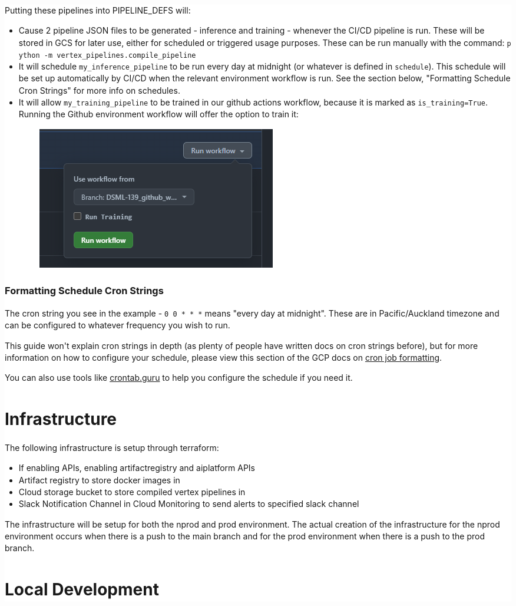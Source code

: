 Putting these pipelines into PIPELINE_DEFS will:
* Cause 2 pipeline JSON files to be generated - inference and training - whenever the CI/CD pipeline is run. These will be stored in GCS for later use, either for scheduled or triggered usage purposes. These can be run manually with the command: `python -m vertex_pipelines.compile_pipeline`
* It will schedule `my_inference_pipeline` to be run every day at midnight (or whatever is defined in `schedule`). This schedule will be set up automatically by CI/CD when the relevant environment workflow is run. See the section below, "Formatting Schedule Cron Strings" for more info on schedules.
* It will allow `my_training_pipeline` to be trained in our github actions workflow, because it is marked as `is_training=True`. Running the Github environment workflow will offer the option to train it:


&nbsp;&nbsp;&nbsp;&nbsp;&nbsp;&nbsp;&nbsp;&nbsp;&nbsp;&nbsp;&nbsp;&nbsp;&nbsp;&nbsp;&nbsp;![img.png](static/img.png)

### Formatting Schedule Cron Strings

The cron string you see in the example - `0 0 * * *` means "every day at midnight". These are in Pacific/Auckland timezone and can be configured to whatever frequency you wish to run.

This guide won't explain cron strings in depth (as plenty of people have written docs on cron strings before), but for more information on how to configure your schedule, please view this section of the GCP docs on [cron job formatting](https://cloud.google.com/scheduler/docs/configuring/cron-job-schedules).

You can also use tools like [crontab.guru](https://crontab.guru/) to help you configure the schedule if you need it.

# Infrastructure

The following infrastructure is setup through terraform:
- If enabling APIs, enabling artifactregistry and aiplatform APIs
- Artifact registry to store docker images in
- Cloud storage bucket to store compiled vertex pipelines in
- Slack Notification Channel in Cloud Monitoring to send alerts to specified slack channel

The infrastructure will be setup for both the nprod and prod environment. The actual creation of the infrastructure for the nprod environment occurs when there is a push to the main branch and for the prod environment when there is a push to the prod branch.

# Local Development
